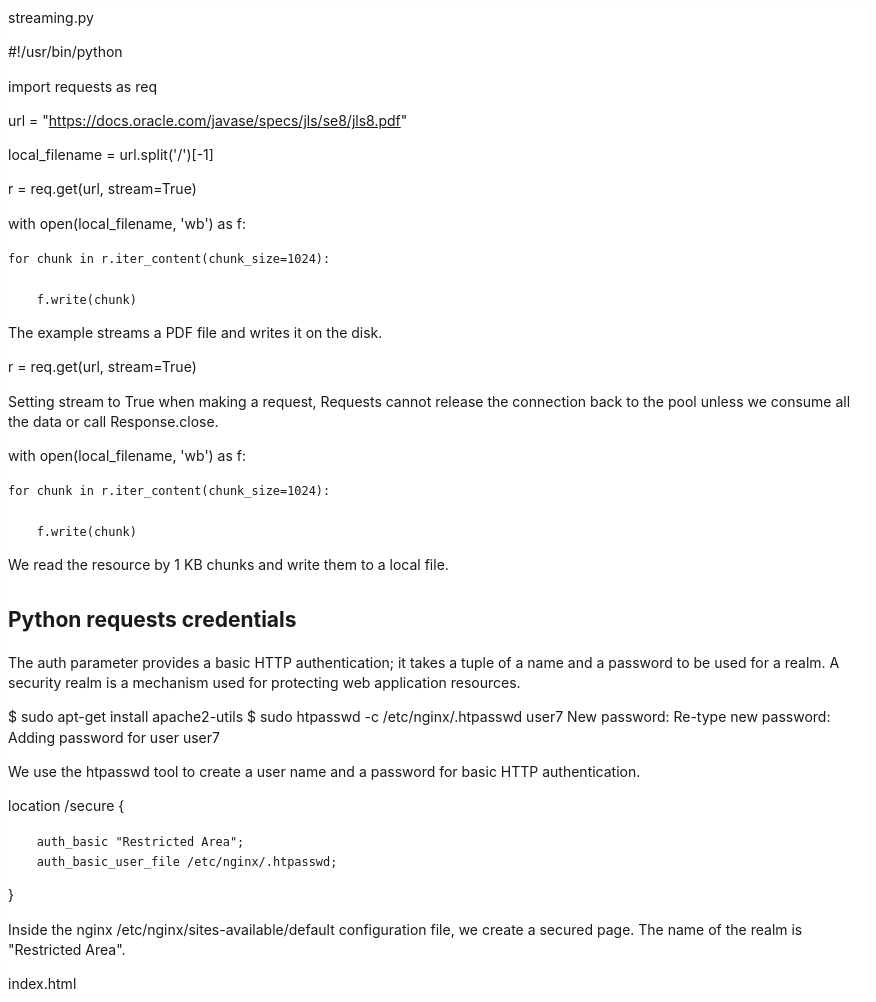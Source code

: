 streaming.py
  

#!/usr/bin/python

import requests as req

url = "https://docs.oracle.com/javase/specs/jls/se8/jls8.pdf"

local_filename = url.split('/')[-1]

r = req.get(url, stream=True)

with open(local_filename, 'wb') as f:

    for chunk in r.iter_content(chunk_size=1024):

        f.write(chunk)

The example streams a PDF file and writes it on the disk.

r = req.get(url, stream=True)

Setting stream to True when making a request,
Requests cannot release the connection back to the pool unless we consume
all the data or call Response.close.

with open(local_filename, 'wb') as f:

    for chunk in r.iter_content(chunk_size=1024):

        f.write(chunk)

We read the resource by 1 KB chunks and write them to a local file.

## Python requests credentials

The auth parameter provides a basic HTTP authentication; it takes
a tuple of a name and a password to be used for a realm. A security realm
is a mechanism used for protecting web application resources.

$ sudo apt-get install apache2-utils
$ sudo htpasswd -c /etc/nginx/.htpasswd user7
New password:
Re-type new password:
Adding password for user user7

We use the htpasswd tool to create a user name and a password
for basic HTTP authentication.

location /secure {

        auth_basic "Restricted Area";
        auth_basic_user_file /etc/nginx/.htpasswd;
}

Inside the nginx /etc/nginx/sites-available/default configuration file,
we create a secured page. The name of the realm is "Restricted Area".

index.html
  